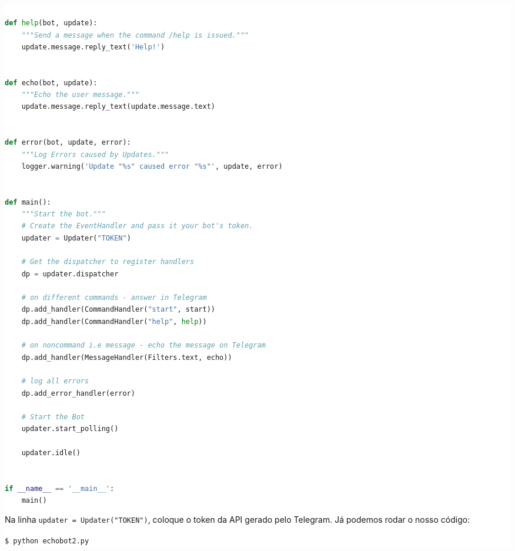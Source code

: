 ```python

def help(bot, update):
    """Send a message when the command /help is issued."""
    update.message.reply_text('Help!')


def echo(bot, update):
    """Echo the user message."""
    update.message.reply_text(update.message.text)


def error(bot, update, error):
    """Log Errors caused by Updates."""
    logger.warning('Update "%s" caused error "%s"', update, error)


def main():
    """Start the bot."""
    # Create the EventHandler and pass it your bot's token.
    updater = Updater("TOKEN")

    # Get the dispatcher to register handlers
    dp = updater.dispatcher

    # on different commands - answer in Telegram
    dp.add_handler(CommandHandler("start", start))
    dp.add_handler(CommandHandler("help", help))

    # on noncommand i.e message - echo the message on Telegram
    dp.add_handler(MessageHandler(Filters.text, echo))

    # log all errors
    dp.add_error_handler(error)

    # Start the Bot
    updater.start_polling()

    updater.idle()


if __name__ == '__main__':
    main()

```

Na linha `updater = Updater("TOKEN")`, coloque o token da API gerado pelo Telegram. Já podemos rodar o nosso código:

```shell
$ python echobot2.py
```
